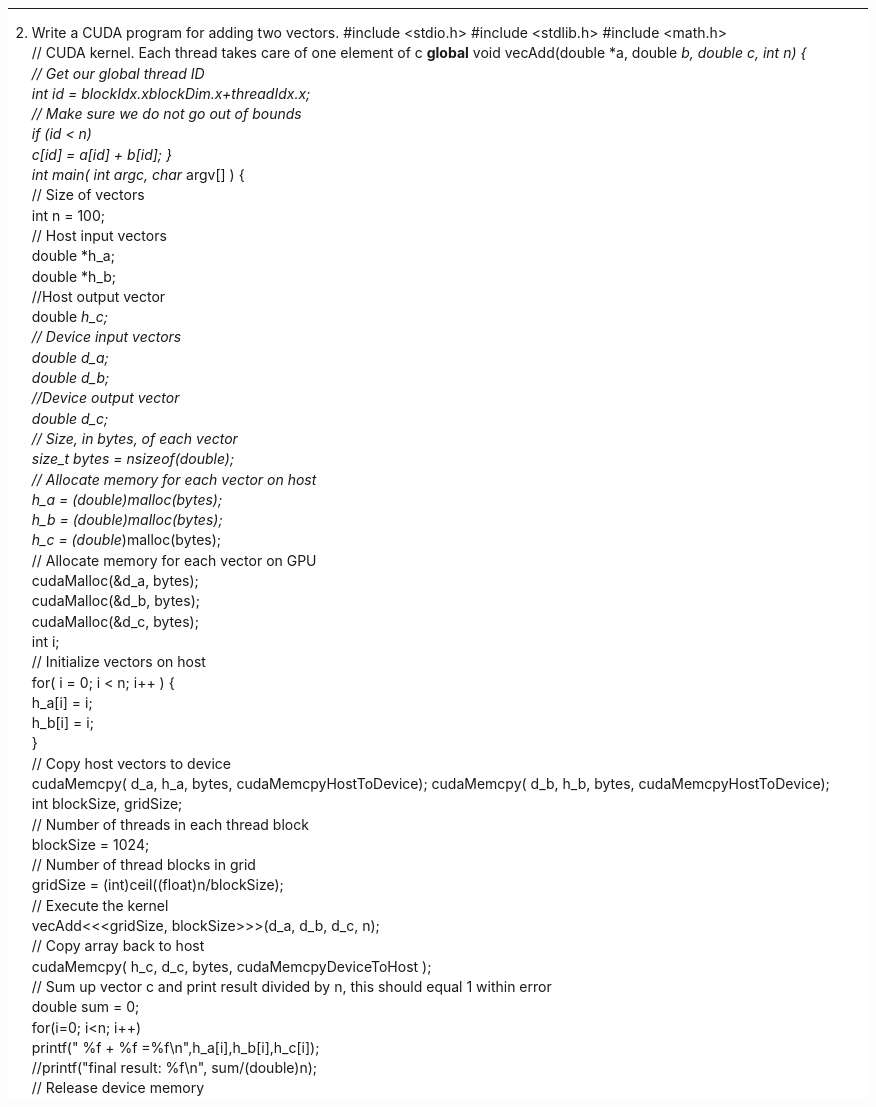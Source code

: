 --------------------------------------------------------------------------------------------------------------------------------------
2. Write a CUDA program for adding two vectors.
#include <stdio.h> 
#include <stdlib.h> 
#include <math.h>   
// CUDA kernel. Each thread takes care of one element of c 
__global__ void vecAdd(double *a, double *b, double *c, int n) 
{     
// Get our global thread ID     
int id = blockIdx.x*blockDim.x+threadIdx.x;       
// Make sure we do not go out of bounds     
if (id < n)         
c[id] = a[id] + b[id]; 
}   
int main( int argc, char* argv[] ) 
{     
// Size of vectors     
int n = 100;       
// Host input vectors     
double *h_a;     
double *h_b;     
//Host output vector     
double *h_c;       
// Device input vectors     
double *d_a;     
double *d_b;     
//Device output vector     
double *d_c;       
// Size, in bytes, of each vector     
size_t bytes = n*sizeof(double);       
// Allocate memory for each vector on host     
h_a = (double*)malloc(bytes);     
h_b = (double*)malloc(bytes);     
h_c = (double*)malloc(bytes);       
// Allocate memory for each vector on GPU     
cudaMalloc(&d_a, bytes);     
cudaMalloc(&d_b, bytes);     
cudaMalloc(&d_c, bytes);       
int i;     
// Initialize vectors on host     
for( i = 0; i < n; i++ ) 
{         
h_a[i] = i;         
h_b[i] = i;     
}       
// Copy host vectors to device     
cudaMemcpy( d_a, h_a, bytes, cudaMemcpyHostToDevice); 
    cudaMemcpy( d_b, h_b, bytes, cudaMemcpyHostToDevice);       
int blockSize, gridSize;       
// Number of threads in each thread block     
blockSize = 1024;       
// Number of thread blocks in grid     
gridSize = (int)ceil((float)n/blockSize);       
// Execute the kernel     
vecAdd<<<gridSize, blockSize>>>(d_a, d_b, d_c, n);       
// Copy array back to host     
cudaMemcpy( h_c, d_c, bytes, cudaMemcpyDeviceToHost );       
// Sum up vector c and print result divided by n, this should equal 1 within error     
double sum = 0;     
for(i=0; i<n; i++)         
printf(" %f + %f =%f\n",h_a[i],h_b[i],h_c[i]);     
//printf("final result: %f\n", sum/(double)n);       
// Release device memory     